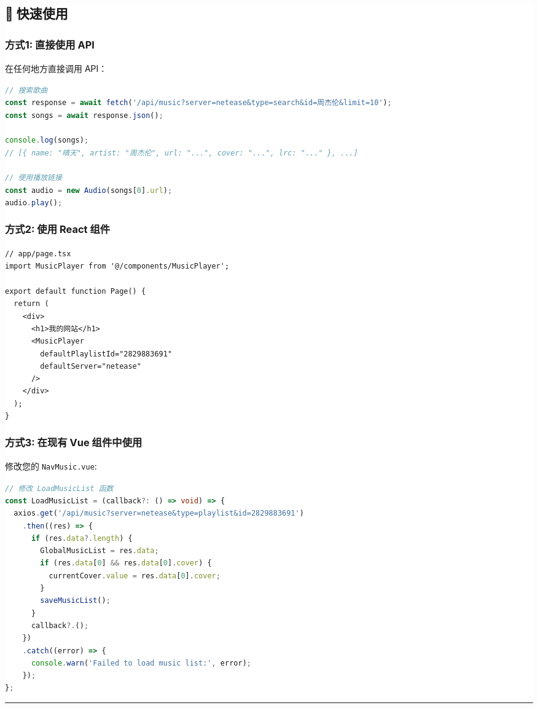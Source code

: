 
## 🚀 快速使用

### 方式1: 直接使用 API

在任何地方直接调用 API：

```javascript
// 搜索歌曲
const response = await fetch('/api/music?server=netease&type=search&id=周杰伦&limit=10');
const songs = await response.json();

console.log(songs);
// [{ name: "晴天", artist: "周杰伦", url: "...", cover: "...", lrc: "..." }, ...]

// 使用播放链接
const audio = new Audio(songs[0].url);
audio.play();
```

### 方式2: 使用 React 组件

```tsx
// app/page.tsx
import MusicPlayer from '@/components/MusicPlayer';

export default function Page() {
  return (
    <div>
      <h1>我的网站</h1>
      <MusicPlayer 
        defaultPlaylistId="2829883691"
        defaultServer="netease"
      />
    </div>
  );
}
```

### 方式3: 在现有 Vue 组件中使用

修改您的 `NavMusic.vue`:

```typescript
// 修改 LoadMusicList 函数
const LoadMusicList = (callback?: () => void) => {
  axios.get('/api/music?server=netease&type=playlist&id=2829883691')
    .then((res) => {
      if (res.data?.length) {
        GlobalMusicList = res.data;
        if (res.data[0] && res.data[0].cover) {
          currentCover.value = res.data[0].cover;
        }
        saveMusicList();
      }
      callback?.();
    })
    .catch((error) => {
      console.warn('Failed to load music list:', error);
    });
};
```

---